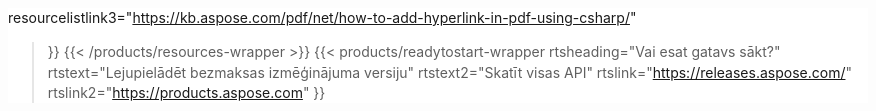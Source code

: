 resourcelistlink3="https://kb.aspose.com/pdf/net/how-to-add-hyperlink-in-pdf-using-csharp/"
>}}
{{< /products/resources-wrapper >}}
{{< products/readytostart-wrapper
rtsheading="Vai esat gatavs sākt?"
rtstext="Lejupielādēt bezmaksas izmēģinājuma versiju"
rtstext2="Skatīt visas API"
rtslink="https://releases.aspose.com/"
rtslink2="https://products.aspose.com"
>}}
